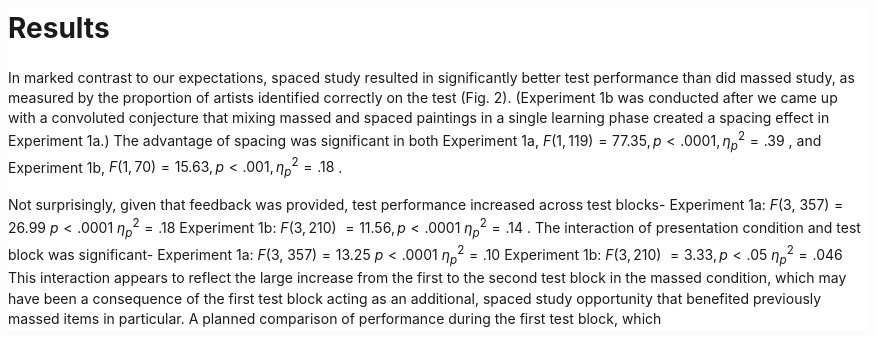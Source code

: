 # Results

In marked contrast to our expectations, spaced study resulted in significantly better test performance than did massed study, as measured by the proportion of artists identified correctly on the test (Fig. 2). (Experiment 1b was conducted after we came up with a convoluted conjecture that mixing massed and spaced paintings in a single learning phase created a spacing effect in Experiment 1a.) The advantage of spacing was significant in both Experiment 1a,  $F(1,119) = 77.35, p < .0001, \eta_p^2 = .39$ , and Experiment 1b,  $F(1,70) = 15.63, p < .001, \eta_p^2 = .18$ .

Not surprisingly, given that feedback was provided, test performance increased across test blocks- Experiment 1a:  $F(3,$ $357) = 26.99$ $p < .0001$ ${\eta_p}^2 = .18$  Experiment 1b:  $F(3,210)$ $= 11.56,p < .0001$ ${\eta_p}^2 = .14$  . The interaction of presentation condition and test block was significant- Experiment 1a:  $F(3,$ $357) = 13.25$ $p < .0001$ ${\eta_p}^2 = .10$  Experiment 1b:  $F(3,210)$ $= 3.33,p < .05$ ${\eta_p}^2 = .046$  This interaction appears to reflect the large increase from the first to the second test block in the massed condition, which may have been a consequence of the first test block acting as an additional, spaced study opportunity that benefited previously massed items in particular. A planned comparison of performance during the first test block, which
